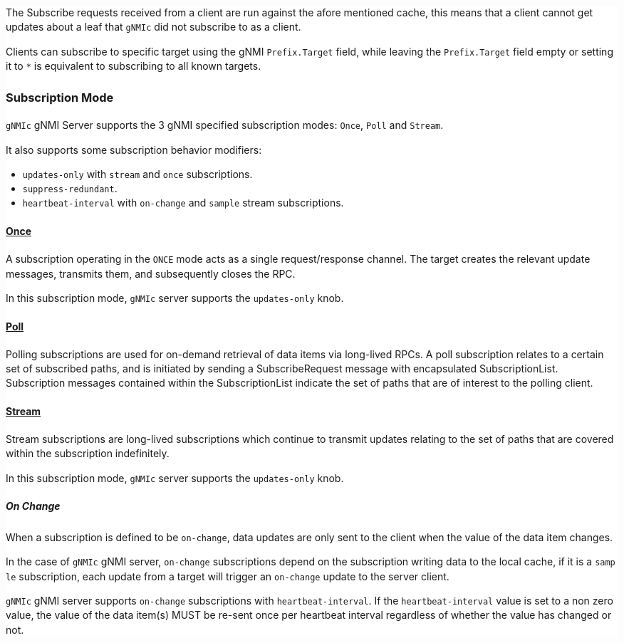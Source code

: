 The Subscribe requests received from a client are run against the afore mentioned cache,
this means that a client cannot get updates about a leaf that `gNMIc` did not subscribe to as a client.

Clients can subscribe to specific target using the gNMI `Prefix.Target` field,
while leaving the `Prefix.Target` field empty or setting it to `*` is equivalent to subscribing to all known targets.

### Subscription Mode

`gNMIc` gNMI Server supports the 3 gNMI specified subscription modes: `Once`, `Poll` and `Stream`.

It also supports some subscription behavior modifiers:

- `updates-only` with `stream` and `once` subscriptions.
- `suppress-redundant`.
- `heartbeat-interval` with `on-change` and `sample` stream subscriptions.

#### [Once](https://github.com/openconfig/reference/blob/master/rpc/gnmi/gnmi-specification.md#35151-once-subscriptions)

A subscription operating in the `ONCE` mode acts as a single request/response channel.
The target creates the relevant update messages, transmits them, and subsequently closes the RPC.

In this subscription mode, `gNMIc` server supports the `updates-only` knob.

#### [Poll](https://github.com/openconfig/reference/blob/master/rpc/gnmi/gnmi-specification.md#35153-poll-subscriptions)

Polling subscriptions are used for on-demand retrieval of data items via long-lived RPCs. A poll subscription relates to a certain set of subscribed paths, and is initiated by sending a SubscribeRequest message with encapsulated SubscriptionList. Subscription messages contained within the SubscriptionList indicate the set of paths that are of interest to the polling client.

#### [Stream](https://github.com/openconfig/reference/blob/master/rpc/gnmi/gnmi-specification.md#35152-stream-subscriptions)

Stream subscriptions are long-lived subscriptions which continue to transmit updates relating to the set of paths that are covered within the subscription indefinitely.

In this subscription mode, `gNMIc` server supports the `updates-only` knob.

##### On Change

When a subscription is defined to be `on-change`, data updates are only sent to the client when the value of the data item changes.

In the case of `gNMIc` gNMI server, `on-change` subscriptions depend on the subscription writing data to the local cache,
if it is a `sample` subscription, each update from a target will trigger an `on-change` update to the server client.

`gNMIc` gNMI server supports `on-change` subscriptions with `heartbeat-interval`.
If the `heartbeat-interval` value is set to a non zero value, the value of the data item(s) MUST be re-sent once per heartbeat interval regardless of whether the value has changed or not.
